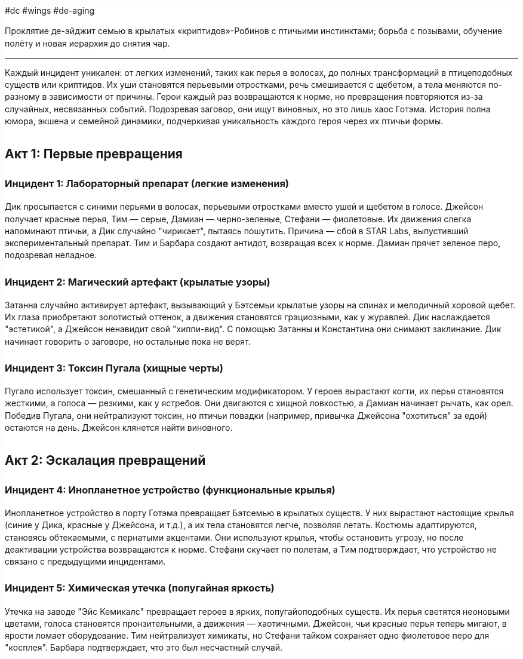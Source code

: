 #dc #wings #de-aging

Проклятие де-эйджит семью в крылатых «криптидов»-Робинов с птичьими инстинктами; борьба с позывами, обучение полёту и новая иерархия до снятия чар.

---

Каждый инцидент уникален: от легких изменений, таких как перья в волосах, до полных трансформаций в птицеподобных существ или криптидов. Их уши становятся перьевыми отростками, речь смешивается с щебетом, а тела меняются по-разному в зависимости от причины. Герои каждый раз возвращаются к норме, но превращения повторяются из-за случайных, несвязанных событий. Подозревая заговор, они ищут виновных, но это лишь хаос Готэма. История полна юмора, экшена и семейной динамики, подчеркивая уникальность каждого героя через их птичьи формы.

## Акт 1: Первые превращения

### Инцидент 1: Лабораторный препарат (легкие изменения)

Дик просыпается с синими перьями в волосах, перьевыми отростками вместо ушей и щебетом в голосе. Джейсон получает красные перья, Тим — серые, Дамиан — черно-зеленые, Стефани — фиолетовые. Их движения слегка напоминают птичьи, а Дик случайно "чирикает", пытаясь пошутить. Причина — сбой в STAR Labs, выпустивший экспериментальный препарат. Тим и Барбара создают антидот, возвращая всех к норме. Дамиан прячет зеленое перо, подозревая неладное.

### Инцидент 2: Магический артефакт (крылатые узоры)

Затанна случайно активирует артефакт, вызывающий у Бэтсемьи крылатые узоры на спинах и мелодичный хоровой щебет. Их глаза приобретают золотистый оттенок, а движения становятся грациозными, как у журавлей. Дик наслаждается "эстетикой", а Джейсон ненавидит свой "хиппи-вид". С помощью Затанны и Константина они снимают заклинание. Дик начинает говорить о заговоре, но остальные пока не верят.

### Инцидент 3: Токсин Пугала (хищные черты)

Пугало использует токсин, смешанный с генетическим модификатором. У героев вырастают когти, их перья становятся жесткими, а голоса — резкими, как у ястребов. Они двигаются с хищной ловкостью, а Дамиан начинает рычать, как орел. Победив Пугала, они нейтрализуют токсин, но птичьи повадки (например, привычка Джейсона "охотиться" за едой) остаются на день. Джейсон клянется найти виновного.

## Акт 2: Эскалация превращений

### Инцидент 4: Инопланетное устройство (функциональные крылья)

Инопланетное устройство в порту Готэма превращает Бэтсемью в крылатых существ. У них вырастают настоящие крылья (синие у Дика, красные у Джейсона, и т.д.), а их тела становятся легче, позволяя летать. Костюмы адаптируются, становясь обтекаемыми, с пернатыми акцентами. Они используют крылья, чтобы остановить угрозу, но после деактивации устройства возвращаются к норме. Стефани скучает по полетам, а Тим подтверждает, что устройство не связано с предыдущими инцидентами.

### Инцидент 5: Химическая утечка (попугайная яркость)

Утечка на заводе "Эйс Кемикалс" превращает героев в ярких, попугайоподобных существ. Их перья светятся неоновыми цветами, голоса становятся пронзительными, а движения — хаотичными. Джейсон, чьи красные перья теперь мигают, в ярости ломает оборудование. Тим нейтрализует химикаты, но Стефани тайком сохраняет одно фиолетовое перо для "косплея". Барбара подтверждает, что это был несчастный случай.
